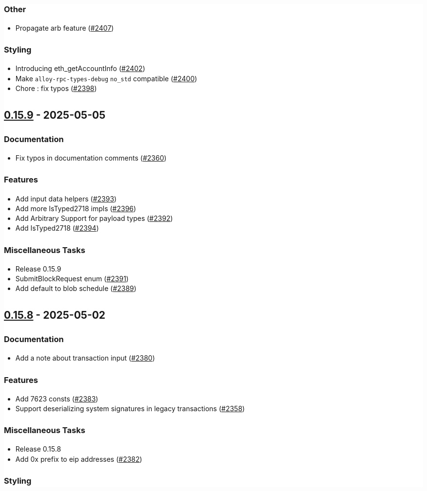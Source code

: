 ### Other

- Propagate arb feature ([#2407](https://github.com/alloy-rs/alloy/issues/2407))

### Styling

- Introducing eth_getAccountInfo ([#2402](https://github.com/alloy-rs/alloy/issues/2402))
- Make `alloy-rpc-types-debug` `no_std` compatible ([#2400](https://github.com/alloy-rs/alloy/issues/2400))
- Chore : fix typos ([#2398](https://github.com/alloy-rs/alloy/issues/2398))

## [0.15.9](https://github.com/alloy-rs/alloy/releases/tag/v0.15.9) - 2025-05-05

### Documentation

- Fix typos in documentation comments ([#2360](https://github.com/alloy-rs/alloy/issues/2360))

### Features

- Add input data helpers ([#2393](https://github.com/alloy-rs/alloy/issues/2393))
- Add more IsTyped2718 impls ([#2396](https://github.com/alloy-rs/alloy/issues/2396))
- Add Arbitrary Support for payload types ([#2392](https://github.com/alloy-rs/alloy/issues/2392))
- Add IsTyped2718  ([#2394](https://github.com/alloy-rs/alloy/issues/2394))

### Miscellaneous Tasks

- Release 0.15.9
- SubmitBlockRequest enum ([#2391](https://github.com/alloy-rs/alloy/issues/2391))
- Add default to blob schedule ([#2389](https://github.com/alloy-rs/alloy/issues/2389))

## [0.15.8](https://github.com/alloy-rs/alloy/releases/tag/v0.15.8) - 2025-05-02

### Documentation

- Add a note about transaction input ([#2380](https://github.com/alloy-rs/alloy/issues/2380))

### Features

- Add 7623 consts ([#2383](https://github.com/alloy-rs/alloy/issues/2383))
- Support deserializing system signatures in legacy transactions ([#2358](https://github.com/alloy-rs/alloy/issues/2358))

### Miscellaneous Tasks

- Release 0.15.8
- Add 0x prefix to eip addresses ([#2382](https://github.com/alloy-rs/alloy/issues/2382))

### Styling

